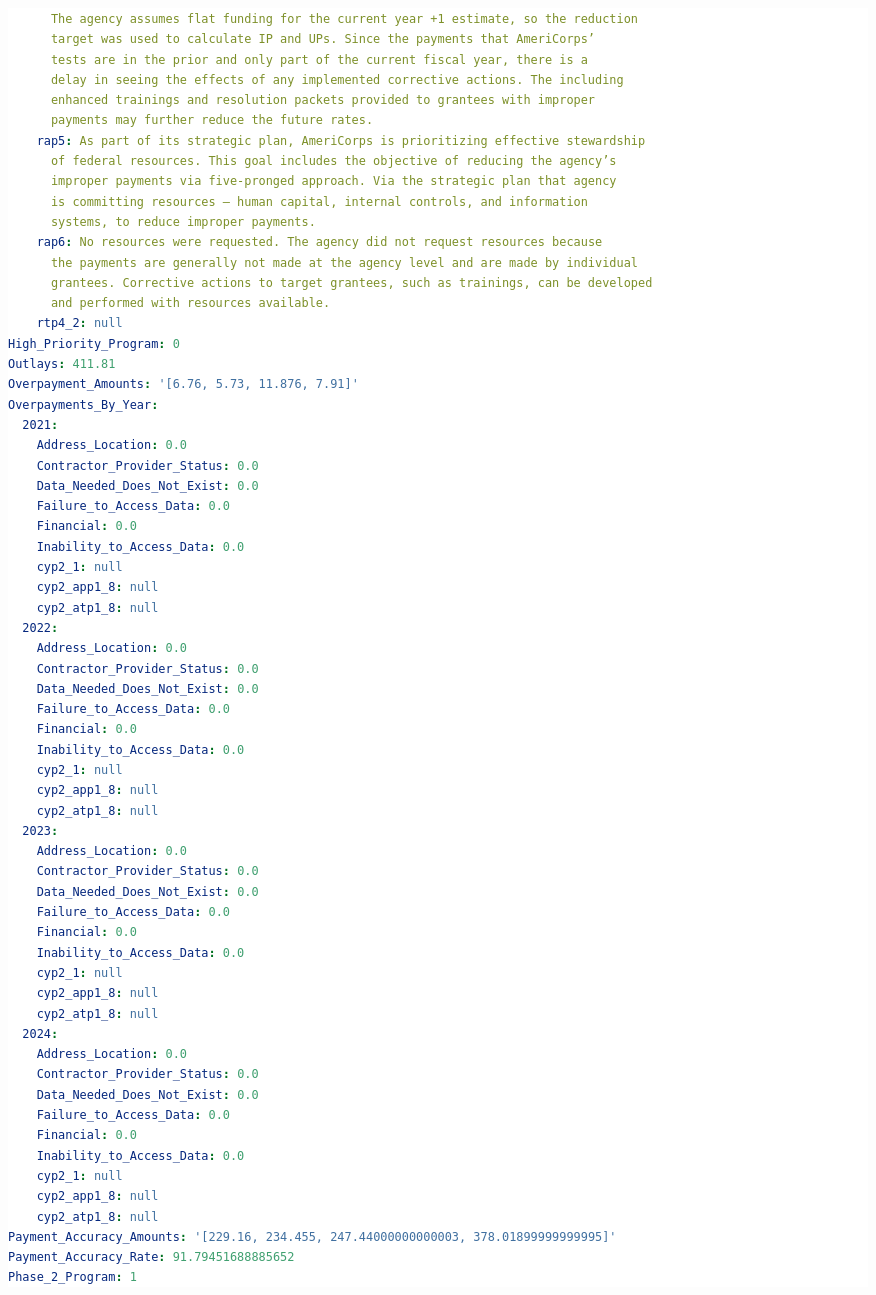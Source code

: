 ```yaml
      The agency assumes flat funding for the current year +1 estimate, so the reduction
      target was used to calculate IP and UPs. Since the payments that AmeriCorps’
      tests are in the prior and only part of the current fiscal year, there is a
      delay in seeing the effects of any implemented corrective actions. The including
      enhanced trainings and resolution packets provided to grantees with improper
      payments may further reduce the future rates.
    rap5: As part of its strategic plan, AmeriCorps is prioritizing effective stewardship
      of federal resources. This goal includes the objective of reducing the agency’s
      improper payments via five-pronged approach. Via the strategic plan that agency
      is committing resources – human capital, internal controls, and information
      systems, to reduce improper payments.
    rap6: No resources were requested. The agency did not request resources because
      the payments are generally not made at the agency level and are made by individual
      grantees. Corrective actions to target grantees, such as trainings, can be developed
      and performed with resources available.
    rtp4_2: null
High_Priority_Program: 0
Outlays: 411.81
Overpayment_Amounts: '[6.76, 5.73, 11.876, 7.91]'
Overpayments_By_Year:
  2021:
    Address_Location: 0.0
    Contractor_Provider_Status: 0.0
    Data_Needed_Does_Not_Exist: 0.0
    Failure_to_Access_Data: 0.0
    Financial: 0.0
    Inability_to_Access_Data: 0.0
    cyp2_1: null
    cyp2_app1_8: null
    cyp2_atp1_8: null
  2022:
    Address_Location: 0.0
    Contractor_Provider_Status: 0.0
    Data_Needed_Does_Not_Exist: 0.0
    Failure_to_Access_Data: 0.0
    Financial: 0.0
    Inability_to_Access_Data: 0.0
    cyp2_1: null
    cyp2_app1_8: null
    cyp2_atp1_8: null
  2023:
    Address_Location: 0.0
    Contractor_Provider_Status: 0.0
    Data_Needed_Does_Not_Exist: 0.0
    Failure_to_Access_Data: 0.0
    Financial: 0.0
    Inability_to_Access_Data: 0.0
    cyp2_1: null
    cyp2_app1_8: null
    cyp2_atp1_8: null
  2024:
    Address_Location: 0.0
    Contractor_Provider_Status: 0.0
    Data_Needed_Does_Not_Exist: 0.0
    Failure_to_Access_Data: 0.0
    Financial: 0.0
    Inability_to_Access_Data: 0.0
    cyp2_1: null
    cyp2_app1_8: null
    cyp2_atp1_8: null
Payment_Accuracy_Amounts: '[229.16, 234.455, 247.44000000000003, 378.01899999999995]'
Payment_Accuracy_Rate: 91.79451688885652
Phase_2_Program: 1
```